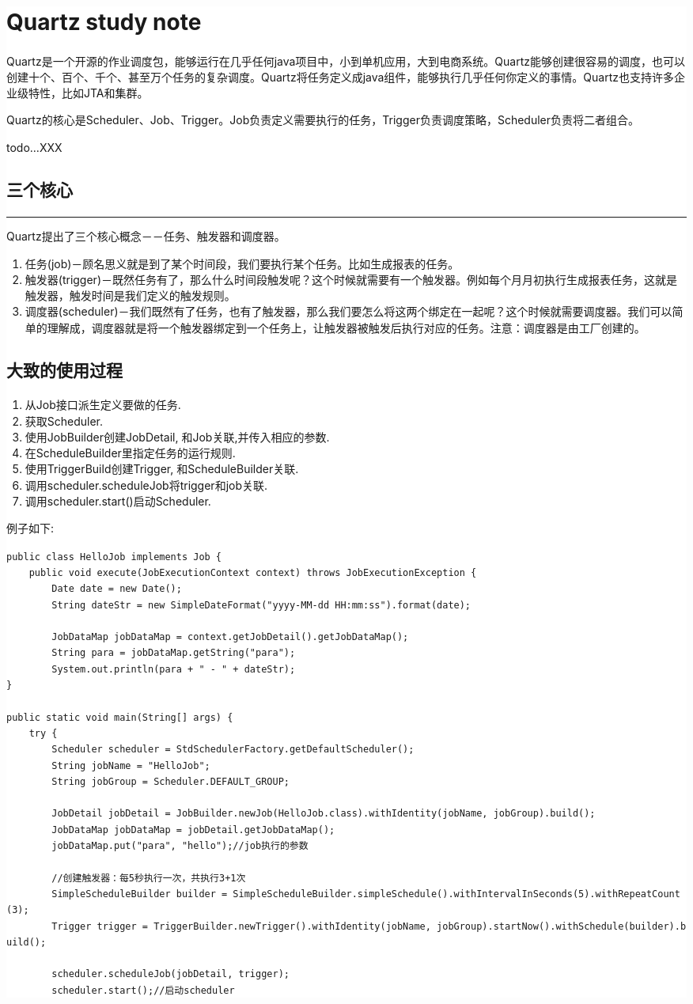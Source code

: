 
# Quartz study note


Quartz是一个开源的作业调度包，能够运行在几乎任何java项目中，小到单机应用，大到电商系统。Quartz能够创建很容易的调度，也可以创建十个、百个、千个、甚至万个任务的复杂调度。Quartz将任务定义成java组件，能够执行几乎任何你定义的事情。Quartz也支持许多企业级特性，比如JTA和集群。

Quartz的核心是Scheduler、Job、Trigger。Job负责定义需要执行的任务，Trigger负责调度策略，Scheduler负责将二者组合。

todo...XXX



## 三个核心

---

Quartz提出了三个核心概念－－任务、触发器和调度器。

1. 任务(job)－顾名思义就是到了某个时间段，我们要执行某个任务。比如生成报表的任务。
1. 触发器(trigger)－既然任务有了，那么什么时间段触发呢？这个时候就需要有一个触发器。例如每个月月初执行生成报表任务，这就是触发器，触发时间是我们定义的触发规则。
1. 调度器(scheduler)－我们既然有了任务，也有了触发器，那么我们要怎么将这两个绑定在一起呢？这个时候就需要调度器。我们可以简单的理解成，调度器就是将一个触发器绑定到一个任务上，让触发器被触发后执行对应的任务。注意：调度器是由工厂创建的。


## 大致的使用过程

1. 从Job接口派生定义要做的任务.
1. 获取Scheduler.
1. 使用JobBuilder创建JobDetail, 和Job关联,并传入相应的参数.
1. 在ScheduleBuilder里指定任务的运行规则.
1. 使用TriggerBuild创建Trigger, 和ScheduleBuilder关联.
1. 调用scheduler.scheduleJob将trigger和job关联.
1. 调用scheduler.start()启动Scheduler.

例子如下:

```
public class HelloJob implements Job {
    public void execute(JobExecutionContext context) throws JobExecutionException {
        Date date = new Date();
        String dateStr = new SimpleDateFormat("yyyy-MM-dd HH:mm:ss").format(date);

        JobDataMap jobDataMap = context.getJobDetail().getJobDataMap();
        String para = jobDataMap.getString("para");
        System.out.println(para + " - " + dateStr);
}

public static void main(String[] args) {
    try {
        Scheduler scheduler = StdSchedulerFactory.getDefaultScheduler();
        String jobName = "HelloJob";
        String jobGroup = Scheduler.DEFAULT_GROUP;

        JobDetail jobDetail = JobBuilder.newJob(HelloJob.class).withIdentity(jobName, jobGroup).build();
        JobDataMap jobDataMap = jobDetail.getJobDataMap();
        jobDataMap.put("para", "hello");//job执行的参数

        //创建触发器：每5秒执行一次，共执行3+1次
        SimpleScheduleBuilder builder = SimpleScheduleBuilder.simpleSchedule().withIntervalInSeconds(5).withRepeatCount(3);
        Trigger trigger = TriggerBuilder.newTrigger().withIdentity(jobName, jobGroup).startNow().withSchedule(builder).build();

        scheduler.scheduleJob(jobDetail, trigger);
        scheduler.start();//启动scheduler
```